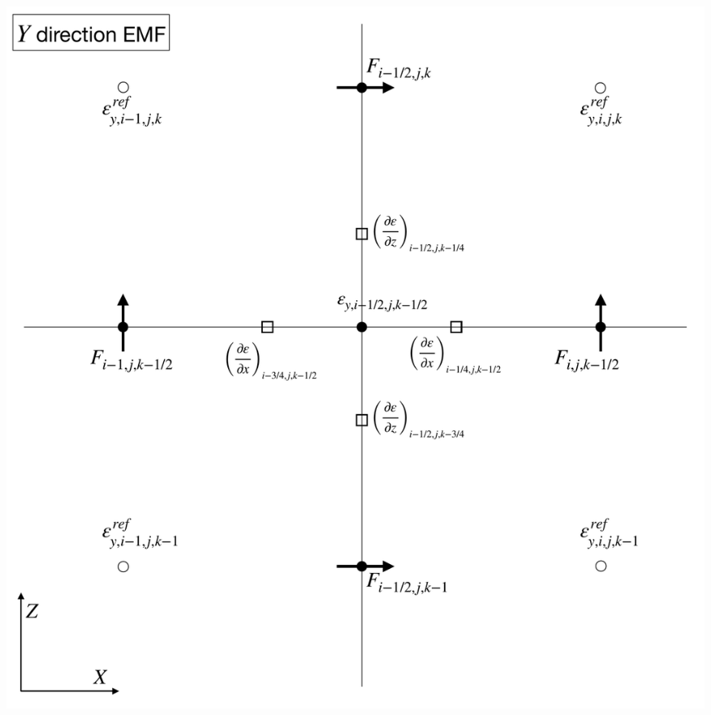 ![CT electric fields diagrams. Y-direction](/assets/img/2021-post-assets/01-January/CT-edge-field-figures-Y.pdf)